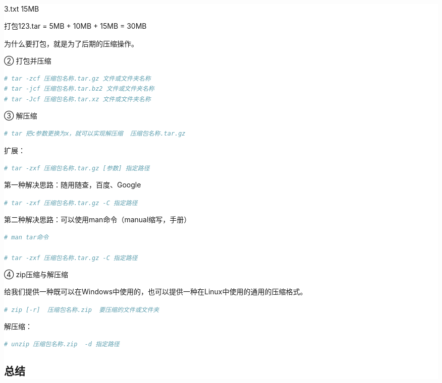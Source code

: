 3.txt  15MB

打包123.tar = 5MB + 10MB + 15MB = 30MB

为什么要打包，就是为了后期的压缩操作。

② 打包并压缩

```powershell
# tar -zcf 压缩包名称.tar.gz 文件或文件夹名称
# tar -jcf 压缩包名称.tar.bz2 文件或文件夹名称
# tar -Jcf 压缩包名称.tar.xz 文件或文件夹名称
```

③ 解压缩

```powershell
# tar 把c参数更换为x，就可以实现解压缩  压缩包名称.tar.gz
```

扩展：

```powershell
# tar -zxf 压缩包名称.tar.gz [参数] 指定路径
```

第一种解决思路：随用随查，百度、Google

```powershell
# tar -zxf 压缩包名称.tar.gz -C 指定路径
```

第二种解决思路：可以使用man命令（manual缩写，手册）

```powershell
# man tar命令

# tar -zxf 压缩包名称.tar.gz -C 指定路径
```

④ zip压缩与解压缩

给我们提供一种既可以在Windows中使用的，也可以提供一种在Linux中使用的通用的压缩格式。

```powershell
# zip [-r]  压缩包名称.zip  要压缩的文件或文件夹
```

解压缩：

```powershell
# unzip 压缩包名称.zip  -d 指定路径
```

## 总结
